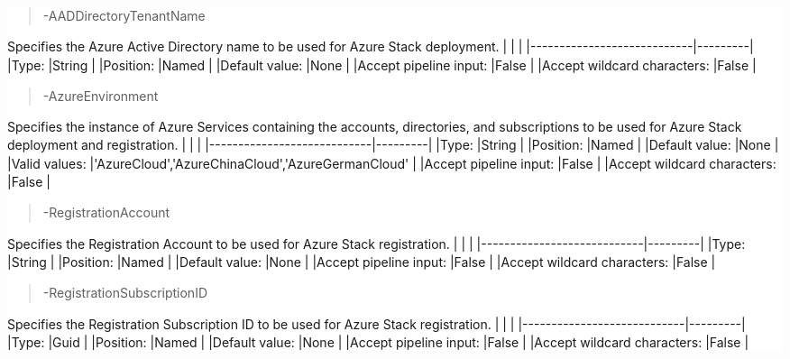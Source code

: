 > -AADDirectoryTenantName

Specifies the Azure Active Directory name to be used for Azure Stack deployment.
|  |  |
|----------------------------|---------|
|Type:                       |String   |
|Position:                   |Named    |
|Default value:              |None     |
|Accept pipeline input:      |False    |
|Accept wildcard characters: |False    |

> -AzureEnvironment

Specifies the instance of Azure Services containing the accounts, directories, and subscriptions to be used for Azure Stack deployment and registration.
|  |  |
|----------------------------|---------|
|Type:                       |String   |
|Position:                   |Named    |
|Default value:              |None     |
|Valid values:               |'AzureCloud','AzureChinaCloud','AzureGermanCloud' |
|Accept pipeline input:      |False    |
|Accept wildcard characters: |False    |

> -RegistrationAccount

Specifies the Registration Account to be used for Azure Stack registration.
|  |  |
|----------------------------|---------|
|Type:                       |String   |
|Position:                   |Named    |
|Default value:              |None     |
|Accept pipeline input:      |False    |
|Accept wildcard characters: |False    |

> -RegistrationSubscriptionID

Specifies the Registration Subscription ID to be used for Azure Stack registration.
|  |  |
|----------------------------|---------|
|Type:                       |Guid     |
|Position:                   |Named    |
|Default value:              |None     |
|Accept pipeline input:      |False    |
|Accept wildcard characters: |False    |
